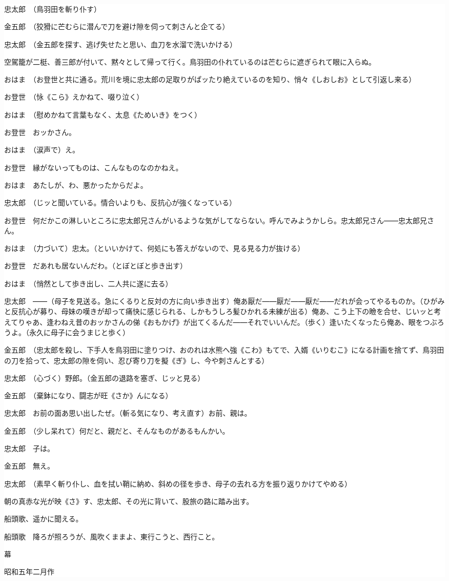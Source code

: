 忠太郎　（鳥羽田を斬り仆す）

金五郎　（狡猾に芒むらに潜んで刀を避け隙を伺って刺さんと企てる）

忠太郎　（金五郎を探す、逃げ失せたと思い、血刀を水溜で洗いかける）


空駕籠が二梃、善三郎が付いて、黙々として帰って行く。鳥羽田の仆れているのは芒むらに遮ぎられて眼に入らぬ。



おはま　（お登世と共に通る。荒川を境に忠太郎の足取りがぱッたり絶えているのを知り、悄々《しおしお》として引返し来る）

お登世　（怺《こら》えかねて、啜り泣く）

おはま　（慰めかねて言葉もなく、太息《ためいき》をつく）

お登世　おッかさん。

おはま　（涙声で）え。

お登世　縁がないってものは、こんなものなのかねえ。

おはま　あたしが、わ、悪かったからだよ。

忠太郎　（じッと聞いている。情合いよりも、反抗心が強くなっている）

お登世　何だかこの淋しいところに忠太郎兄さんがいるような気がしてならない。呼んでみようかしら。忠太郎兄さん――忠太郎兄さん。

おはま　（力づいて）忠太。（といいかけて、何処にも答えがないので、見る見る力が抜ける）

お登世　だあれも居ないんだわ。（とぼとぼと歩き出す）

おはま　（悄然として歩き出し、二人共に遂に去る）

忠太郎　――（母子を見送る。急にくるりと反対の方に向い歩き出す）俺あ厭だ――厭だ――厭だ――だれが会ってやるものか。（ひがみと反抗心が募り、母妹の嘆きが却って痛快に感じられる、しかもうしろ髪ひかれる未練が出る）俺あ、こう上下の瞼を合せ、じいッと考えてりゃあ、逢わねえ昔のおッかさんの俤《おもかげ》が出てくるんだ――それでいいんだ。（歩く）逢いたくなったら俺あ、眼をつぶろうよ。（永久に母子に会うまじと歩く）

金五郎　（忠太郎を殺し、下手人を鳥羽田に塗りつけ、おのれは水熊へ強《こわ》もてで、入婿《いりむこ》になる計画を捨てず、鳥羽田の刀を拾って、忠太郎の隙を伺い、忍び寄り刀を擬《ぎ》し、今や刺さんとする）

忠太郎　（心づく）野郎。（金五郎の退路を塞ぎ、じッと見る）

金五郎　（棄鉢になり、闘志が旺《さか》んになる）

忠太郎　お前の面あ思い出したぜ。（斬る気になり、考え直す）お前、親は。

金五郎　（少し呆れて）何だと、親だと、そんなものがあるもんかい。

忠太郎　子は。

金五郎　無え。

忠太郎　（素早く斬り仆し、血を拭い鞘に納め、斜めの径を歩き、母子の去れる方を振り返りかけてやめる）


朝の真赤な光が映《さ》す、忠太郎、その光に背いて、股旅の路に踏み出す。

船頭歌、遥かに聞える。



船頭歌　降ろが照ろうが、風吹くままよ、東行こうと、西行こと。

幕

昭和五年二月作
